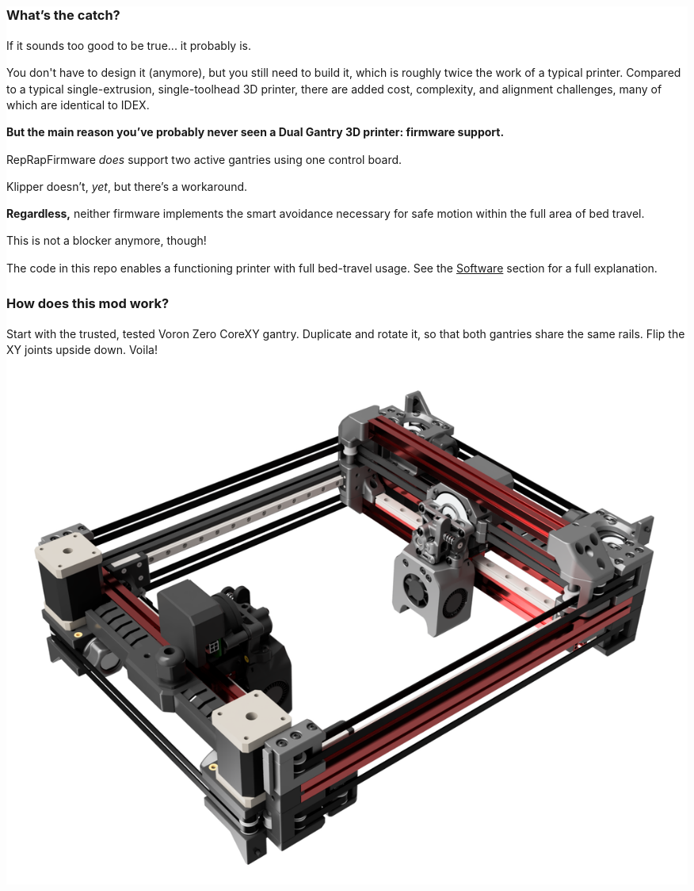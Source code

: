 ### What’s the catch?

If it sounds too good to be true... it probably is.

You don't have to design it (anymore), but you still need to build it, which is roughly twice the work of a typical printer.  Compared to a typical single-extrusion, single-toolhead 3D printer, there are added cost, complexity, and alignment challenges, many of which are identical to IDEX.

**But the main reason you’ve probably never seen a Dual Gantry 3D printer: firmware support.**

RepRapFirmware *does* support two active gantries using one control board.

Klipper doesn’t, *yet*, but there’s a workaround.

**Regardless,** neither firmware implements the smart avoidance necessary for safe motion within the full area of bed travel.

This is not a blocker anymore, though!  

The code in this repo enables a functioning printer with full bed-travel usage.  See the [Software](#Software) section for a full explanation.

### How does this mod work?

Start with the trusted, tested Voron Zero CoreXY gantry.   Duplicate and rotate it, so that both gantries share the same rails.  Flip the XY joints upside down.  Voila!   

![alt_text](Renders/gantry_iso.png)
